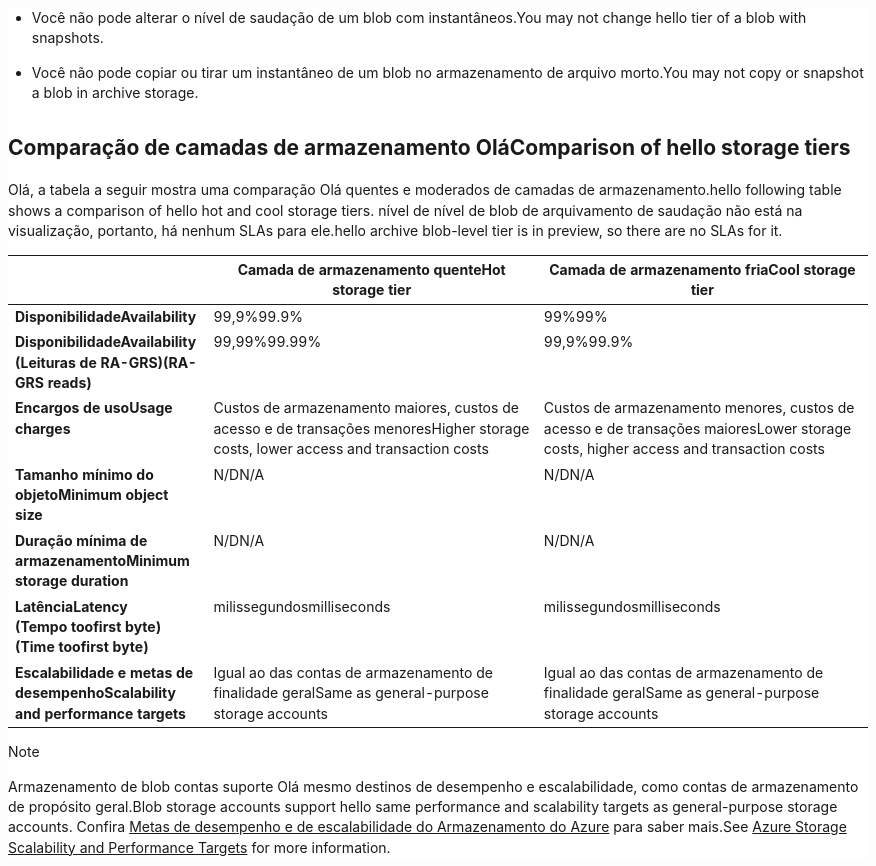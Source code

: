 * <span data-ttu-id="038c9-183">Você não pode alterar o nível de saudação de um blob com instantâneos.</span><span class="sxs-lookup"><span data-stu-id="038c9-183">You may not change hello tier of a blob with snapshots.</span></span>

* <span data-ttu-id="038c9-184">Você não pode copiar ou tirar um instantâneo de um blob no armazenamento de arquivo morto.</span><span class="sxs-lookup"><span data-stu-id="038c9-184">You may not copy or snapshot a blob in archive storage.</span></span>

## <a name="comparison-of-hello-storage-tiers"></a><span data-ttu-id="038c9-185">Comparação de camadas de armazenamento Olá</span><span class="sxs-lookup"><span data-stu-id="038c9-185">Comparison of hello storage tiers</span></span>

<span data-ttu-id="038c9-186">Olá, a tabela a seguir mostra uma comparação Olá quentes e moderados de camadas de armazenamento.</span><span class="sxs-lookup"><span data-stu-id="038c9-186">hello following table shows a comparison of hello hot and cool storage tiers.</span></span> <span data-ttu-id="038c9-187">nível de nível de blob de arquivamento de saudação não está na visualização, portanto, há nenhum SLAs para ele.</span><span class="sxs-lookup"><span data-stu-id="038c9-187">hello archive blob-level tier is in preview, so there are no SLAs for it.</span></span>

| | <span data-ttu-id="038c9-188">**Camada de armazenamento quente**</span><span class="sxs-lookup"><span data-stu-id="038c9-188">**Hot storage tier**</span></span> | <span data-ttu-id="038c9-189">**Camada de armazenamento fria**</span><span class="sxs-lookup"><span data-stu-id="038c9-189">**Cool storage tier**</span></span> |
| ---- | ----- | ----- |
| <span data-ttu-id="038c9-190">**Disponibilidade**</span><span class="sxs-lookup"><span data-stu-id="038c9-190">**Availability**</span></span> | <span data-ttu-id="038c9-191">99,9%</span><span class="sxs-lookup"><span data-stu-id="038c9-191">99.9%</span></span> | <span data-ttu-id="038c9-192">99%</span><span class="sxs-lookup"><span data-stu-id="038c9-192">99%</span></span> |
| <span data-ttu-id="038c9-193">**Disponibilidade**</span><span class="sxs-lookup"><span data-stu-id="038c9-193">**Availability**</span></span> <br> <span data-ttu-id="038c9-194">**(Leituras de RA-GRS)**</span><span class="sxs-lookup"><span data-stu-id="038c9-194">**(RA-GRS reads)**</span></span>| <span data-ttu-id="038c9-195">99,99%</span><span class="sxs-lookup"><span data-stu-id="038c9-195">99.99%</span></span> | <span data-ttu-id="038c9-196">99,9%</span><span class="sxs-lookup"><span data-stu-id="038c9-196">99.9%</span></span> |
| <span data-ttu-id="038c9-197">**Encargos de uso**</span><span class="sxs-lookup"><span data-stu-id="038c9-197">**Usage charges**</span></span> | <span data-ttu-id="038c9-198">Custos de armazenamento maiores, custos de acesso e de transações menores</span><span class="sxs-lookup"><span data-stu-id="038c9-198">Higher storage costs, lower access and transaction costs</span></span> | <span data-ttu-id="038c9-199">Custos de armazenamento menores, custos de acesso e de transações maiores</span><span class="sxs-lookup"><span data-stu-id="038c9-199">Lower storage costs, higher access and transaction costs</span></span> |
| <span data-ttu-id="038c9-200">**Tamanho mínimo do objeto**</span><span class="sxs-lookup"><span data-stu-id="038c9-200">**Minimum object size**</span></span> | <span data-ttu-id="038c9-201">N/D</span><span class="sxs-lookup"><span data-stu-id="038c9-201">N/A</span></span> | <span data-ttu-id="038c9-202">N/D</span><span class="sxs-lookup"><span data-stu-id="038c9-202">N/A</span></span> |
| <span data-ttu-id="038c9-203">**Duração mínima de armazenamento**</span><span class="sxs-lookup"><span data-stu-id="038c9-203">**Minimum storage duration**</span></span> | <span data-ttu-id="038c9-204">N/D</span><span class="sxs-lookup"><span data-stu-id="038c9-204">N/A</span></span> | <span data-ttu-id="038c9-205">N/D</span><span class="sxs-lookup"><span data-stu-id="038c9-205">N/A</span></span> |
| <span data-ttu-id="038c9-206">**Latência**</span><span class="sxs-lookup"><span data-stu-id="038c9-206">**Latency**</span></span> <br> <span data-ttu-id="038c9-207">**(Tempo toofirst byte)**</span><span class="sxs-lookup"><span data-stu-id="038c9-207">**(Time toofirst byte)**</span></span> | <span data-ttu-id="038c9-208">milissegundos</span><span class="sxs-lookup"><span data-stu-id="038c9-208">milliseconds</span></span> | <span data-ttu-id="038c9-209">milissegundos</span><span class="sxs-lookup"><span data-stu-id="038c9-209">milliseconds</span></span> |
| <span data-ttu-id="038c9-210">**Escalabilidade e metas de desempenho**</span><span class="sxs-lookup"><span data-stu-id="038c9-210">**Scalability and performance targets**</span></span> | <span data-ttu-id="038c9-211">Igual ao das contas de armazenamento de finalidade geral</span><span class="sxs-lookup"><span data-stu-id="038c9-211">Same as general-purpose storage accounts</span></span> | <span data-ttu-id="038c9-212">Igual ao das contas de armazenamento de finalidade geral</span><span class="sxs-lookup"><span data-stu-id="038c9-212">Same as general-purpose storage accounts</span></span> |

> [!NOTE]
> <span data-ttu-id="038c9-213">Armazenamento de blob contas suporte Olá mesmo destinos de desempenho e escalabilidade, como contas de armazenamento de propósito geral.</span><span class="sxs-lookup"><span data-stu-id="038c9-213">Blob storage accounts support hello same performance and scalability targets as general-purpose storage accounts.</span></span> <span data-ttu-id="038c9-214">Confira [Metas de desempenho e de escalabilidade do Armazenamento do Azure](../common/storage-scalability-targets.md?toc=%2fazure%2fstorage%2fblobs%2ftoc.json) para saber mais.</span><span class="sxs-lookup"><span data-stu-id="038c9-214">See [Azure Storage Scalability and Performance Targets](../common/storage-scalability-targets.md?toc=%2fazure%2fstorage%2fblobs%2ftoc.json) for more information.</span></span>

